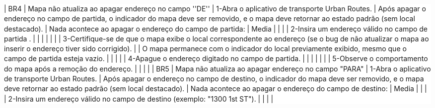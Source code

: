 | BR4         | Mapa não atualiza ao apagar endereço no campo ''DE''                                                                                                                                          | 1-Abra o aplicativo de transporte Urban Routes.                                                                                                       | Após apagar o endereço no campo de partida, o indicador do mapa deve ser removido, e o mapa deve retornar ao estado padrão (sem local destacado).                                          | Nada acontece ao apagar o endereço do campo de partida:                                                                                                                                                                            | Media        |
|             |                                                                                                                                                                                               | 2-Insira um endereço válido no campo de partida .                                                                                                     |                                                                                                                                                                                            |                                                                                                                                                                                                                                    |              |
|             |                                                                                                                                                                                               | 3-Certifique-se de que o mapa exibe o local correspondente ao endereço (se o bug de não atualizar o mapa ao inserir o endereço tiver sido corrigido). |                                                                                                                                                                                            | O mapa permanece com o indicador do local previamente exibido, mesmo que o campo de partida esteja vazio.                                                                                                                          |              |
|             |                                                                                                                                                                                               | 4-Apague o endereço digitado no campo de partida.                                                                                                     |                                                                                                                                                                                            |                                                                                                                                                                                                                                    |              |
|             |                                                                                                                                                                                               | 5-Observe o comportamento do mapa após a remoção do endereço.                                                                                         |                                                                                                                                                                                            |                                                                                                                                                                                                                                    |              |
| BR5         | Mapa não atualiza ao apagar endereço no campo "PARA"                                                                                                                                          | 1-Abra o aplicativo de transporte Urban Routes.                                                                                                       | Após apagar o endereço no campo de destino, o indicador do mapa deve ser removido, e o mapa deve retornar ao estado padrão (sem local destacado).                                          | Nada acontece ao apagar o endereço do campo de destino:                                                                                                                                                                            | Media        |
|             |                                                                                                                                                                                               | 2-Insira um endereço válido no campo de destino (exemplo: "1300 1st ST").                                                                             |                                                                                                                                                                                            |                                                                                                                                                                                                                                    |              |